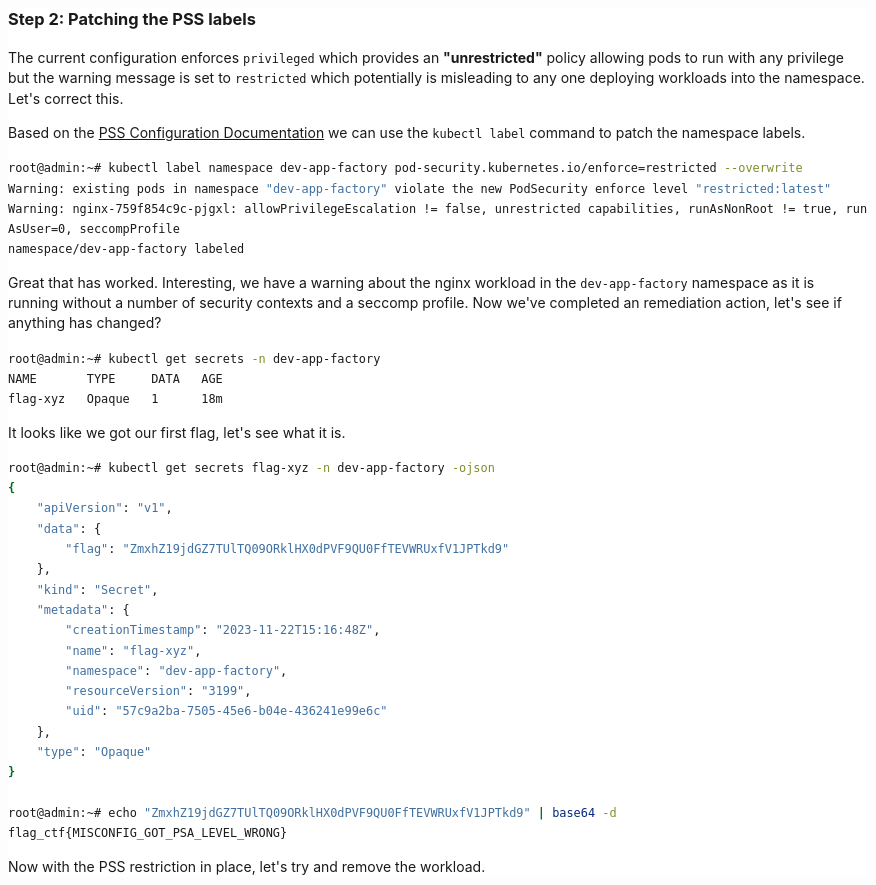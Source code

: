 ### Step 2: Patching the PSS labels

The current configuration enforces `privileged` which provides an **"unrestricted"** policy allowing pods to run with any privilege but the warning message is set to `restricted` which potentially is misleading to any one deploying workloads into the namespace. Let's correct this.

Based on the [PSS Configuration Documentation](https://kubernetes.io/docs/tasks/configure-pod-container/enforce-standards-namespace-labels/#add-labels-to-existing-namespaces-with-kubectl-label) we can use the `kubectl label` command to patch the namespace labels.

```bash
root@admin:~# kubectl label namespace dev-app-factory pod-security.kubernetes.io/enforce=restricted --overwrite
Warning: existing pods in namespace "dev-app-factory" violate the new PodSecurity enforce level "restricted:latest"
Warning: nginx-759f854c9c-pjgxl: allowPrivilegeEscalation != false, unrestricted capabilities, runAsNonRoot != true, runAsUser=0, seccompProfile
namespace/dev-app-factory labeled
```

Great that has worked. Interesting, we have a warning about the nginx workload in the `dev-app-factory` namespace as it is running without a number of security contexts and a seccomp profile. Now we've completed an remediation action, let's see if anything has changed?

```bash
root@admin:~# kubectl get secrets -n dev-app-factory
NAME       TYPE     DATA   AGE
flag-xyz   Opaque   1      18m
```

It looks like we got our first flag, let's see what it is.

```bash
root@admin:~# kubectl get secrets flag-xyz -n dev-app-factory -ojson
{
    "apiVersion": "v1",
    "data": {
        "flag": "ZmxhZ19jdGZ7TUlTQ09ORklHX0dPVF9QU0FfTEVWRUxfV1JPTkd9"
    },
    "kind": "Secret",
    "metadata": {
        "creationTimestamp": "2023-11-22T15:16:48Z",
        "name": "flag-xyz",
        "namespace": "dev-app-factory",
        "resourceVersion": "3199",
        "uid": "57c9a2ba-7505-45e6-b04e-436241e99e6c"
    },
    "type": "Opaque"
}

root@admin:~# echo "ZmxhZ19jdGZ7TUlTQ09ORklHX0dPVF9QU0FfTEVWRUxfV1JPTkd9" | base64 -d
flag_ctf{MISCONFIG_GOT_PSA_LEVEL_WRONG}
```

Now with the PSS restriction in place, let's try and remove the workload.
